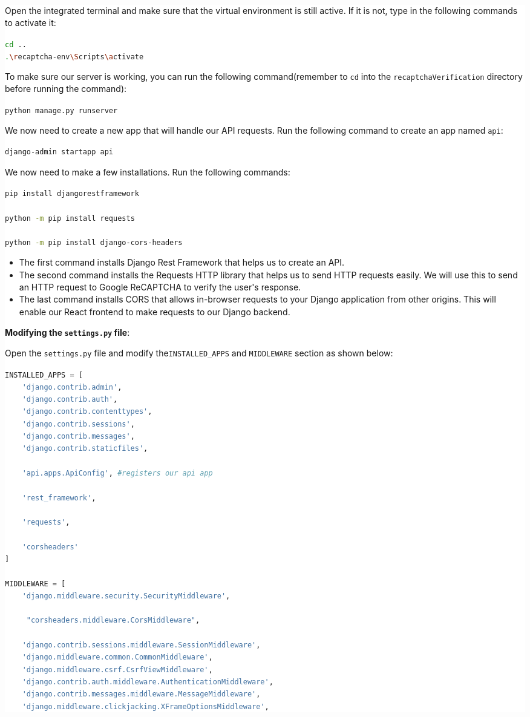 Open the integrated terminal and make sure that the virtual environment is still active. If it is not, type in the following commands to activate it:

```bash
cd ..
.\recaptcha-env\Scripts\activate
```

To make sure our server is working, you can run the following command(remember to `cd` into the `recaptchaVerification` directory before running the command):
```bash
python manage.py runserver
```

We now need to create a new app that will handle our API requests. Run the following command to create an app named `api`:

```bash
django-admin startapp api
```

We now need to make a few installations. Run the following commands:

```bash
pip install djangorestframework

python -m pip install requests

python -m pip install django-cors-headers
```

- The first command installs Django Rest Framework that helps us to create an API.
- The second command installs the Requests HTTP library that helps us to send HTTP requests easily. We will use this to send an HTTP request to Google ReCAPTCHA to verify the user's response.
- The last command installs CORS that allows in-browser requests to your Django application from other origins. This will enable our React frontend to make requests to our Django backend.

**Modifying the `settings.py` file**:

Open the `settings.py` file and modify the`INSTALLED_APPS` and `MIDDLEWARE` section as shown below:
```python
INSTALLED_APPS = [
    'django.contrib.admin',
    'django.contrib.auth',
    'django.contrib.contenttypes',
    'django.contrib.sessions',
    'django.contrib.messages',
    'django.contrib.staticfiles',

    'api.apps.ApiConfig', #registers our api app

    'rest_framework',

    'requests',

    'corsheaders'
]

MIDDLEWARE = [
    'django.middleware.security.SecurityMiddleware',

     "corsheaders.middleware.CorsMiddleware",

    'django.contrib.sessions.middleware.SessionMiddleware',
    'django.middleware.common.CommonMiddleware',
    'django.middleware.csrf.CsrfViewMiddleware',
    'django.contrib.auth.middleware.AuthenticationMiddleware',
    'django.contrib.messages.middleware.MessageMiddleware',
    'django.middleware.clickjacking.XFrameOptionsMiddleware',  
```